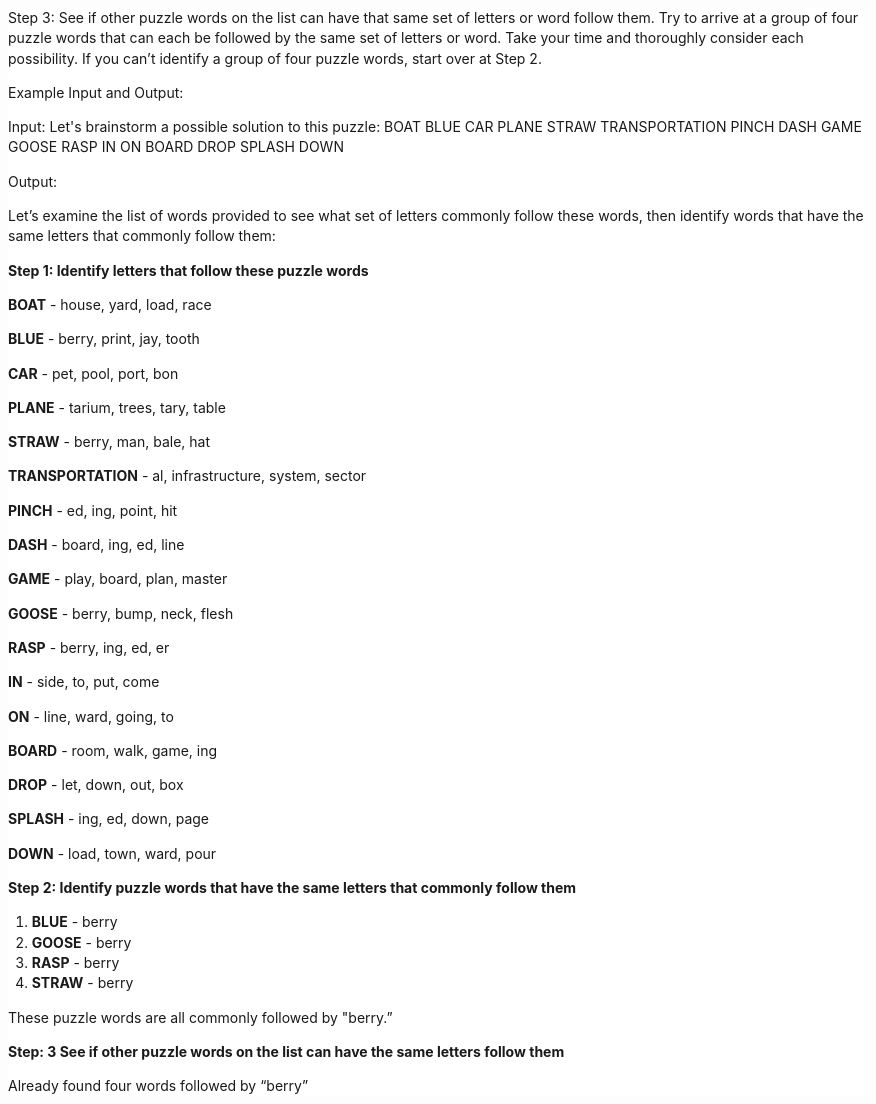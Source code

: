 Step 3: See if other puzzle words on the list can have that same set of letters or word follow them. Try to arrive at a group of four puzzle words that can each be followed by the same set of letters or word. Take your time and thoroughly consider each possibility. If you can’t identify a group of four puzzle words, start over at Step 2.

Example Input and Output:

Input: Let's brainstorm a possible solution to this puzzle: BOAT BLUE CAR PLANE STRAW TRANSPORTATION PINCH DASH GAME GOOSE RASP IN ON BOARD DROP SPLASH DOWN

Output:

Let’s examine the list of words provided to see what set of letters commonly follow these words, then identify words that have the same letters that commonly follow them:

**Step 1: Identify letters that follow these puzzle words**

**BOAT** - house, yard, load, race

**BLUE** - berry, print, jay, tooth

**CAR** - pet, pool, port, bon

**PLANE** - tarium, trees, tary, table

**STRAW** - berry, man, bale, hat

**TRANSPORTATION** - al, infrastructure, system, sector

**PINCH** - ed, ing, point, hit

**DASH** - board, ing, ed, line

**GAME** - play, board, plan, master

**GOOSE** - berry, bump, neck, flesh

**RASP** - berry, ing, ed, er

**IN** - side, to, put, come

**ON** - line, ward, going, to

**BOARD** - room, walk, game, ing

**DROP** - let, down, out, box

**SPLASH** - ing, ed, down, page

**DOWN** - load, town, ward, pour

**Step 2: Identify puzzle words that have the same letters that commonly follow them**

1. **BLUE** - berry
2. **GOOSE** - berry
3. **RASP** - berry
4. **STRAW** - berry

These puzzle words are all commonly followed by "berry.”

**Step: 3 See if other puzzle words on the list can have the same letters follow them**

Already found four words followed by “berry”
